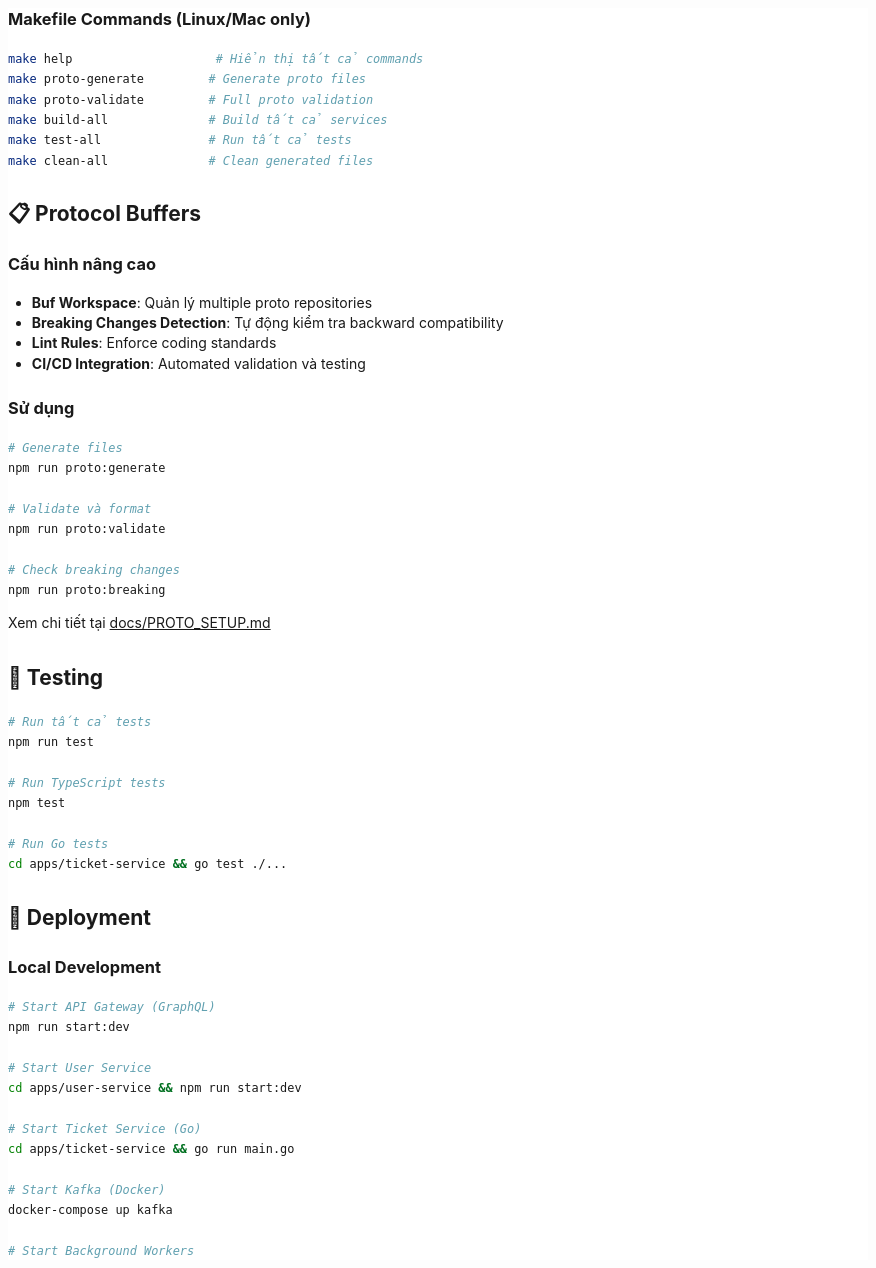 ### Makefile Commands (Linux/Mac only)
```bash
make help                    # Hiển thị tất cả commands
make proto-generate         # Generate proto files
make proto-validate         # Full proto validation
make build-all              # Build tất cả services
make test-all               # Run tất cả tests
make clean-all              # Clean generated files
```

## 📋 Protocol Buffers

### Cấu hình nâng cao
- **Buf Workspace**: Quản lý multiple proto repositories
- **Breaking Changes Detection**: Tự động kiểm tra backward compatibility
- **Lint Rules**: Enforce coding standards
- **CI/CD Integration**: Automated validation và testing

### Sử dụng
```bash
# Generate files
npm run proto:generate

# Validate và format
npm run proto:validate

# Check breaking changes
npm run proto:breaking
```

Xem chi tiết tại [docs/PROTO_SETUP.md](docs/PROTO_SETUP.md)

## 🧪 Testing

```bash
# Run tất cả tests
npm run test

# Run TypeScript tests
npm test

# Run Go tests
cd apps/ticket-service && go test ./...
```

## 🚀 Deployment

### Local Development
```bash
# Start API Gateway (GraphQL)
npm run start:dev

# Start User Service
cd apps/user-service && npm run start:dev

# Start Ticket Service (Go)
cd apps/ticket-service && go run main.go

# Start Kafka (Docker)
docker-compose up kafka

# Start Background Workers
```